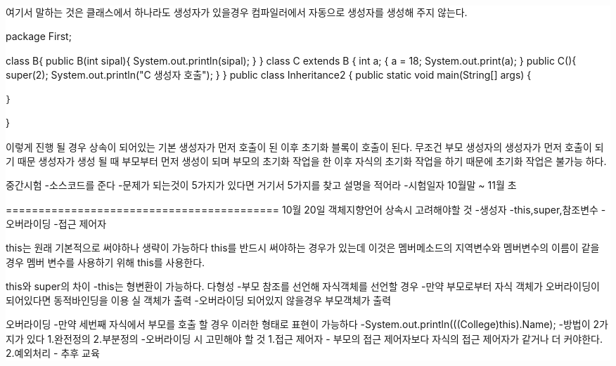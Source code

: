 여기서 말하는 것은 클래스에서 하나라도 생성자가 있을경우 컴파일러에서 자동으로 생성자를 생성해 주지 않는다.

package First;

class B{
	public B(int sipal){
		System.out.println(sipal);
	}
}
class C extends B {
	int a;
	{
		a = 18;
		System.out.print(a);
	}
	public C(){
		super(2);
		System.out.println("C 생성자 호출");
	}
}
public class Inheritance2 {
	public static void main(String[] args) {

	}

}

이렇게 진행 될 경우 상속이 되어있는 기본 생성자가 먼저 호출이 된 이후 초기화 블록이 호출이 된다.
무조건 부모 생성자의 생성자가 먼저 호출이 되기 때문
생성자가 생성 될 때 부모부터 먼저 생성이 되며 부모의 초기화 작업을 한 이후 자식의 초기화 작업을 하기 때문에 초기화 작업은 불가능 하다.


중간시험
-소스코드를 준다
-문제가 되는것이 5가지가 있다면 거기서 5가지를 찾고 설명을 적어라
-시험일자 10월말 ~ 11월 초

==========================================
10월 20일 객체지향언어
상속시 고려해야할 것
-생성자
-this,super,참조변수
-오버라이딩
-접근 제어자

this는 원래 기본적으로 써야하나 생략이 가능하다
this를 반드시 써야하는 경우가 있는데 이것은 멤버메소드의 지역변수와 멤버변수의 이름이 같을 경우 멤버 변수를 사용하기 위해 this를 사용한다.

this와 super의 차이
-this는 형변환이 가능하다.
다형성
-부모 참조를 선언해 자식객체를 선언할 경우
-만약 부모로부터 자식 객체가 오버라이딩이 되어있다면 동적바인딩을 이용 실 객체가 출력
-오버라이딩 되어있지 않을경우 부모객체가 출력 

오버라이딩
-만약 세번째 자식에서 부모를 호출 할 경우 이러한 형태로 표현이 가능하다
-System.out.println(((College)this).Name);
-방법이 2가지가 있다
	1.완전정의
	2.부분정의
-오버라이딩 시 고민해야 할 것
	1.접근 제어자 - 부모의 접근 제어자보다 자식의 접근 제어자가 같거나 더 커야한다.
	2.예외처리 - 추후 교육
